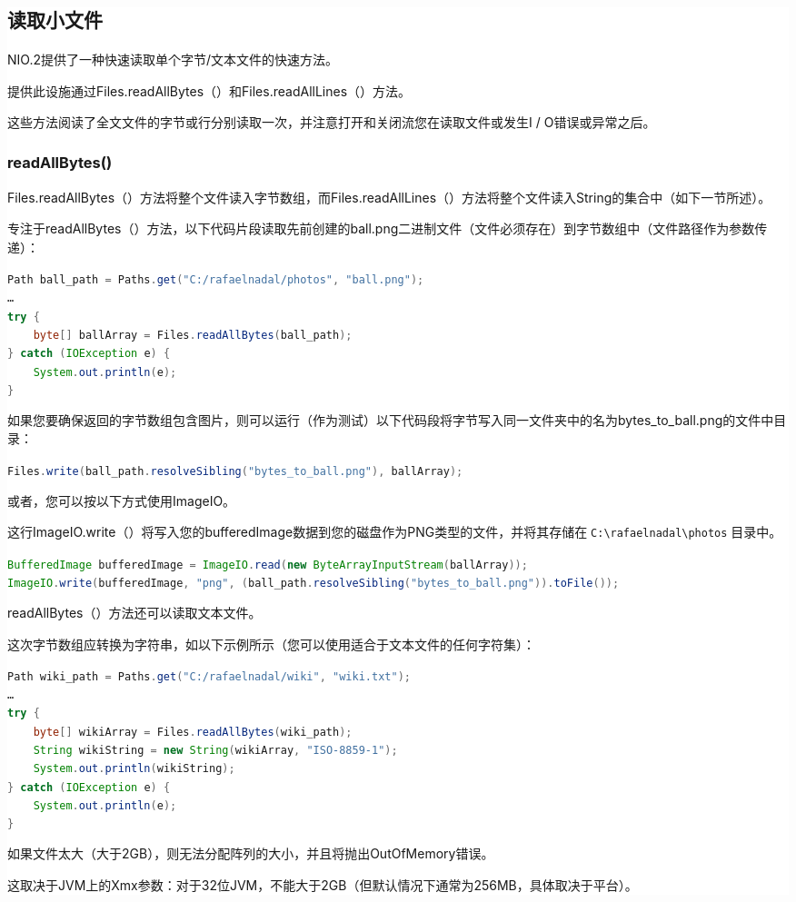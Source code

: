 ##  读取小文件

NIO.2提供了一种快速读取单个字节/文本文件的快速方法。 

提供此设施通过Files.readAllBytes（）和Files.readAllLines（）方法。 

这些方法阅读了全文文件的字节或行分别读取一次，并注意打开和关闭流您在读取文件或发生I / O错误或异常之后。

### readAllBytes()

Files.readAllBytes（）方法将整个文件读入字节数组，而Files.readAllLines（）方法将整个文件读入String的集合中（如下一节所述）。 

专注于readAllBytes（）方法，以下代码片段读取先前创建的ball.png二进制文件（文件必须存在）到字节数组中（文件路径作为参数传递）：

```Java
Path ball_path = Paths.get("C:/rafaelnadal/photos", "ball.png");
…
try {
    byte[] ballArray = Files.readAllBytes(ball_path);
} catch (IOException e) {
    System.out.println(e);
}
```

如果您要确保返回的字节数组包含图片，则可以运行（作为测试）以下代码段将字节写入同一文件夹中的名为bytes_to_ball.png的文件中目录：

```Java
Files.write(ball_path.resolveSibling("bytes_to_ball.png"), ballArray);
```

或者，您可以按以下方式使用ImageIO。 

这行ImageIO.write（）将写入您的bufferedImage数据到您的磁盘作为PNG类型的文件，并将其存储在 `C:\rafaelnadal\photos` 目录中。

```Java
BufferedImage bufferedImage = ImageIO.read(new ByteArrayInputStream(ballArray));
ImageIO.write(bufferedImage, "png", (ball_path.resolveSibling("bytes_to_ball.png")).toFile());
```

readAllBytes（）方法还可以读取文本文件。

这次字节数组应转换为字符串，如以下示例所示（您可以使用适合于文本文件的任何字符集）：

```Java
Path wiki_path = Paths.get("C:/rafaelnadal/wiki", "wiki.txt");
…
try {
    byte[] wikiArray = Files.readAllBytes(wiki_path);
    String wikiString = new String(wikiArray, "ISO-8859-1");
    System.out.println(wikiString);
} catch (IOException e) {
    System.out.println(e);
}
```

如果文件太大（大于2GB），则无法分配阵列的大小，并且将抛出OutOfMemory错误。 

这取决于JVM上的Xmx参数：对于32位JVM，不能大于2GB（但默认情况下通常为256MB，具体取决于平台）。 
